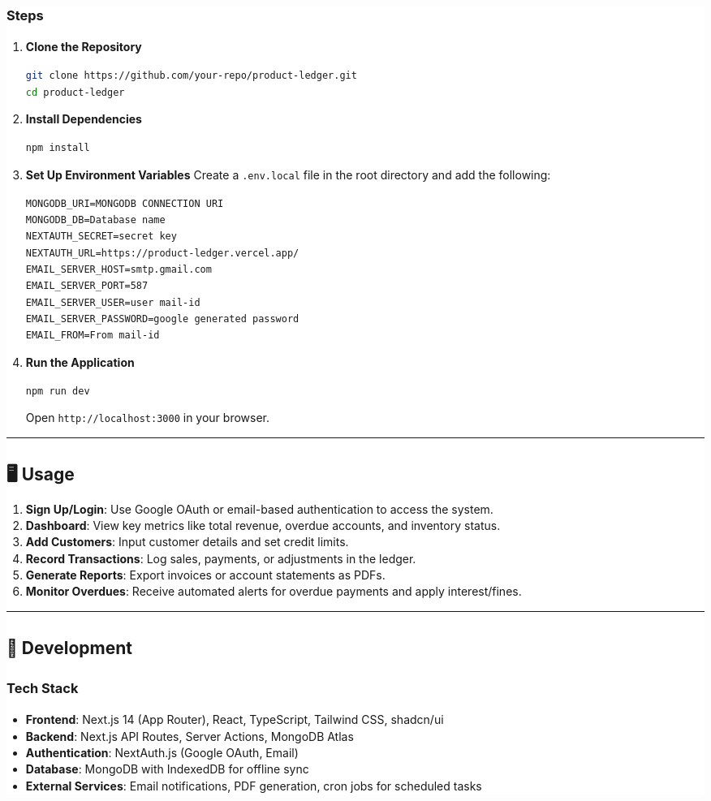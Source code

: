 ### Steps
1. **Clone the Repository**
   ```bash
   git clone https://github.com/your-repo/product-ledger.git
   cd product-ledger
   ```

2. **Install Dependencies**
   ```bash
   npm install
   ```

3. **Set Up Environment Variables**
   Create a `.env.local` file in the root directory and add the following:
   ```env
   MONGODB_URI=MONGODB CONNECTION URI
   MONGODB_DB=Database name
   NEXTAUTH_SECRET=secret key
   NEXTAUTH_URL=https://product-ledger.vercel.app/
   EMAIL_SERVER_HOST=smtp.gmail.com
   EMAIL_SERVER_PORT=587
   EMAIL_SERVER_USER=user mail-id
   EMAIL_SERVER_PASSWORD=google generated password 
   EMAIL_FROM=From mail-id
   ```

4. **Run the Application**
   ```bash
   npm run dev
   ```
   Open `http://localhost:3000` in your browser.

---

## 🖥️ Usage

1. **Sign Up/Login**: Use Google OAuth or email-based authentication to access the system.
2. **Dashboard**: View key metrics like total revenue, overdue accounts, and inventory status.
3. **Add Customers**: Input customer details and set credit limits.
4. **Record Transactions**: Log sales, payments, or adjustments in the ledger.
5. **Generate Reports**: Export invoices or account statements as PDFs.
6. **Monitor Overdues**: Receive automated alerts for overdue payments and apply interest/fines.

---

## 🧪 Development

### Tech Stack
- **Frontend**: Next.js 14 (App Router), React, TypeScript, Tailwind CSS, shadcn/ui
- **Backend**: Next.js API Routes, Server Actions, MongoDB Atlas
- **Authentication**: NextAuth.js (Google OAuth, Email)
- **Database**: MongoDB with IndexedDB for offline sync
- **External Services**: Email notifications, PDF generation, cron jobs for scheduled tasks
